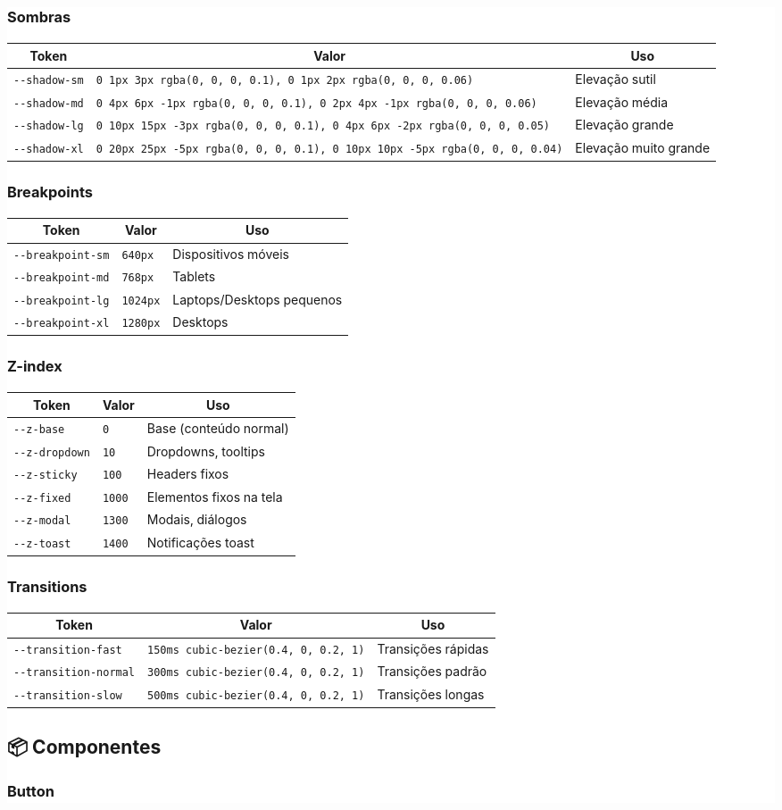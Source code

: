 ### Sombras

| Token         | Valor                                                                          | Uso                      |
|---------------|--------------------------------------------------------------------------------|--------------------------|
| `--shadow-sm` | `0 1px 3px rgba(0, 0, 0, 0.1), 0 1px 2px rgba(0, 0, 0, 0.06)`                | Elevação sutil           |
| `--shadow-md` | `0 4px 6px -1px rgba(0, 0, 0, 0.1), 0 2px 4px -1px rgba(0, 0, 0, 0.06)`      | Elevação média           |
| `--shadow-lg` | `0 10px 15px -3px rgba(0, 0, 0, 0.1), 0 4px 6px -2px rgba(0, 0, 0, 0.05)`    | Elevação grande          |
| `--shadow-xl` | `0 20px 25px -5px rgba(0, 0, 0, 0.1), 0 10px 10px -5px rgba(0, 0, 0, 0.04)`  | Elevação muito grande    |

### Breakpoints

| Token              | Valor        | Uso                               |
|--------------------|--------------|-----------------------------------|
| `--breakpoint-sm`  | `640px`      | Dispositivos móveis               |
| `--breakpoint-md`  | `768px`      | Tablets                           |
| `--breakpoint-lg`  | `1024px`     | Laptops/Desktops pequenos         |
| `--breakpoint-xl`  | `1280px`     | Desktops                          |

### Z-index

| Token           | Valor        | Uso                               |
|-----------------|--------------|-----------------------------------|
| `--z-base`      | `0`          | Base (conteúdo normal)            |
| `--z-dropdown`  | `10`         | Dropdowns, tooltips               |
| `--z-sticky`    | `100`        | Headers fixos                     |
| `--z-fixed`     | `1000`       | Elementos fixos na tela           |
| `--z-modal`     | `1300`       | Modais, diálogos                  |
| `--z-toast`     | `1400`       | Notificações toast                |

### Transitions

| Token                  | Valor                                 | Uso                           |
|------------------------|-----------------------------------------|-----------------------------|
| `--transition-fast`    | `150ms cubic-bezier(0.4, 0, 0.2, 1)`    | Transições rápidas          |
| `--transition-normal`  | `300ms cubic-bezier(0.4, 0, 0.2, 1)`    | Transições padrão           |
| `--transition-slow`    | `500ms cubic-bezier(0.4, 0, 0.2, 1)`    | Transições longas           |

## 📦 Componentes

### Button
